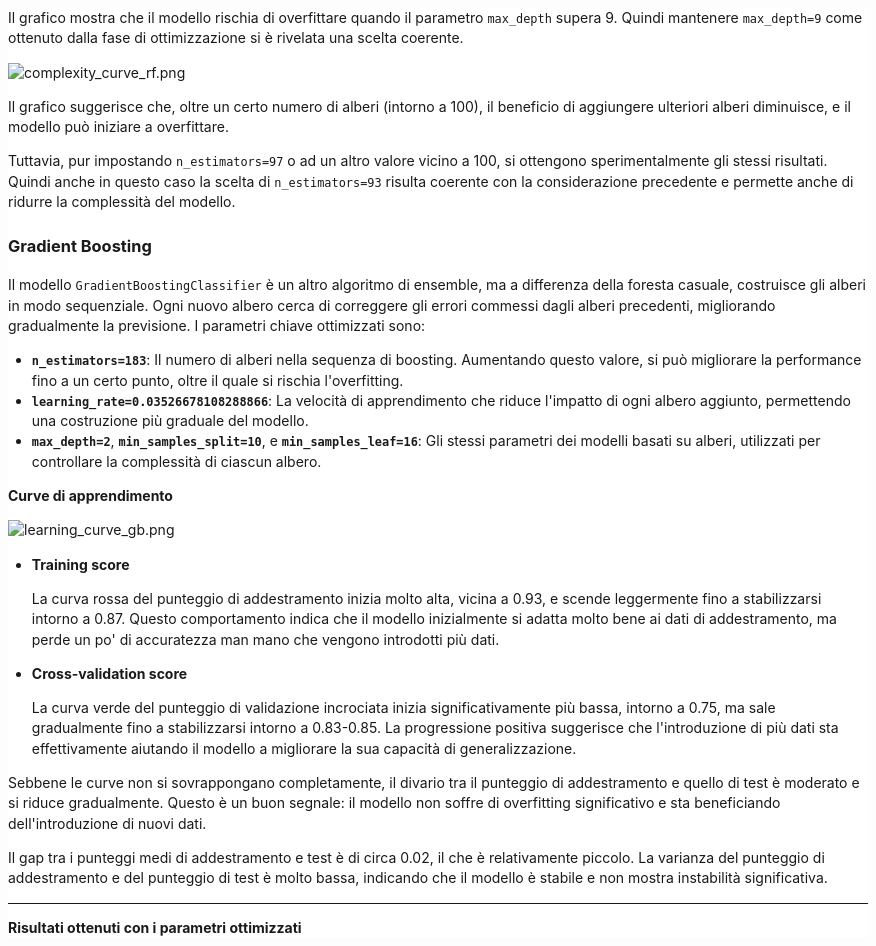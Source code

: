 Il grafico mostra che il modello rischia di overfittare quando il parametro `max_depth` supera 9. Quindi mantenere `max_depth=9` come ottenuto dalla fase di ottimizzazione si è rivelata una scelta coerente.

![complexity_curve_rf.png](/Users/manuelrobertomatera/Desktop/HDM/src/hd/data/results/rf/complexity_curve_rf.png)

Il grafico suggerisce che, oltre un certo numero di alberi (intorno a 100), il beneficio di aggiungere ulteriori alberi diminuisce, e il modello può iniziare a overfittare.

Tuttavia, pur impostando `n_estimators=97` o ad un altro valore vicino a 100, si ottengono sperimentalmente gli stessi risultati. Quindi anche in questo caso la scelta di `n_estimators=93` risulta coerente con la considerazione precedente e permette anche di ridurre la complessità del modello.

### Gradient Boosting

Il modello `GradientBoostingClassifier` è un altro algoritmo di ensemble, ma a differenza della foresta casuale, costruisce gli alberi in modo sequenziale. Ogni nuovo albero cerca di correggere gli errori commessi dagli alberi precedenti, migliorando gradualmente la previsione. I parametri chiave ottimizzati sono:

- **`n_estimators=183`**: Il numero di alberi nella sequenza di boosting. Aumentando questo valore, si può migliorare la performance fino a un certo punto, oltre il quale si rischia l'overfitting.
- **`learning_rate=0.03526678108288866`**: La velocità di apprendimento che riduce l'impatto di ogni albero aggiunto, permettendo una costruzione più graduale del modello.
- **`max_depth=2`**, **`min_samples_split=10`**, e **`min_samples_leaf=16`**: Gli stessi parametri dei modelli basati su alberi, utilizzati per controllare la complessità di ciascun albero.

**Curve di apprendimento**

![learning_curve_gb.png](/Users/manuelrobertomatera/Desktop/HDM/src/hd/data/results/gb/learning_curve_gb.png)

- **Training score**
  
  La curva rossa del punteggio di addestramento inizia molto alta, vicina a 0.93, e scende leggermente fino a stabilizzarsi intorno a 0.87. Questo comportamento indica che il modello inizialmente si adatta molto bene ai dati di addestramento, ma perde un po' di accuratezza man mano che vengono introdotti più dati. 

- **Cross-validation score**
  
  La curva verde del punteggio di validazione incrociata inizia significativamente più bassa, intorno a 0.75, ma sale gradualmente fino a stabilizzarsi intorno a 0.83-0.85. La progressione positiva suggerisce che l'introduzione di più dati sta effettivamente aiutando il modello a migliorare la sua capacità di generalizzazione.

Sebbene le curve non si sovrappongano completamente, il divario tra il punteggio di addestramento e quello di test è moderato e si riduce gradualmente. Questo è un buon segnale: il modello non soffre di overfitting significativo e sta beneficiando dell'introduzione di nuovi dati.

Il gap tra i punteggi medi di addestramento e test è di circa 0.02, il che è relativamente piccolo. La varianza del punteggio di addestramento e del punteggio di test è molto bassa, indicando che il modello è stabile e non mostra instabilità significativa.

---

**Risultati ottenuti con i parametri ottimizzati**
